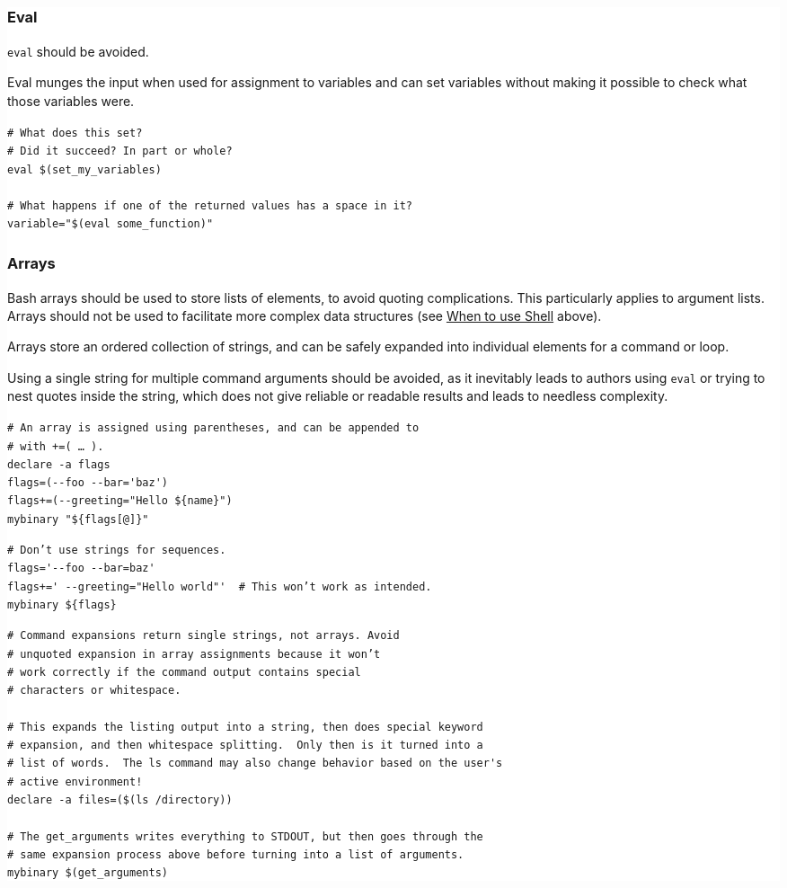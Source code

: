 <a id="s6.6-eval"></a>

### Eval

`eval` should be avoided.

Eval munges the input when used for assignment to variables and can
set variables without making it possible to check what those variables
were.

```shell
# What does this set?
# Did it succeed? In part or whole?
eval $(set_my_variables)

# What happens if one of the returned values has a space in it?
variable="$(eval some_function)"
```

<a id="s6.7-arrays"></a>

### Arrays

Bash arrays should be used to store lists of elements, to avoid quoting
complications. This particularly applies to argument lists. Arrays
should not be used to facilitate more complex data structures (see
[When to use Shell](#when-to-use-shell) above).

Arrays store an ordered collection of strings, and can be safely
expanded into individual elements for a command or loop.

Using a single string for multiple command arguments should be
avoided, as it inevitably leads to authors using `eval`
or trying to nest quotes inside the string, which does not give
reliable or readable results and leads to needless complexity.

```shell
# An array is assigned using parentheses, and can be appended to
# with +=( … ).
declare -a flags
flags=(--foo --bar='baz')
flags+=(--greeting="Hello ${name}")
mybinary "${flags[@]}"
```

```shell
# Don’t use strings for sequences.
flags='--foo --bar=baz'
flags+=' --greeting="Hello world"'  # This won’t work as intended.
mybinary ${flags}
```

```shell
# Command expansions return single strings, not arrays. Avoid
# unquoted expansion in array assignments because it won’t
# work correctly if the command output contains special
# characters or whitespace.

# This expands the listing output into a string, then does special keyword
# expansion, and then whitespace splitting.  Only then is it turned into a
# list of words.  The ls command may also change behavior based on the user's
# active environment!
declare -a files=($(ls /directory))

# The get_arguments writes everything to STDOUT, but then goes through the
# same expansion process above before turning into a list of arguments.
mybinary $(get_arguments)
```
